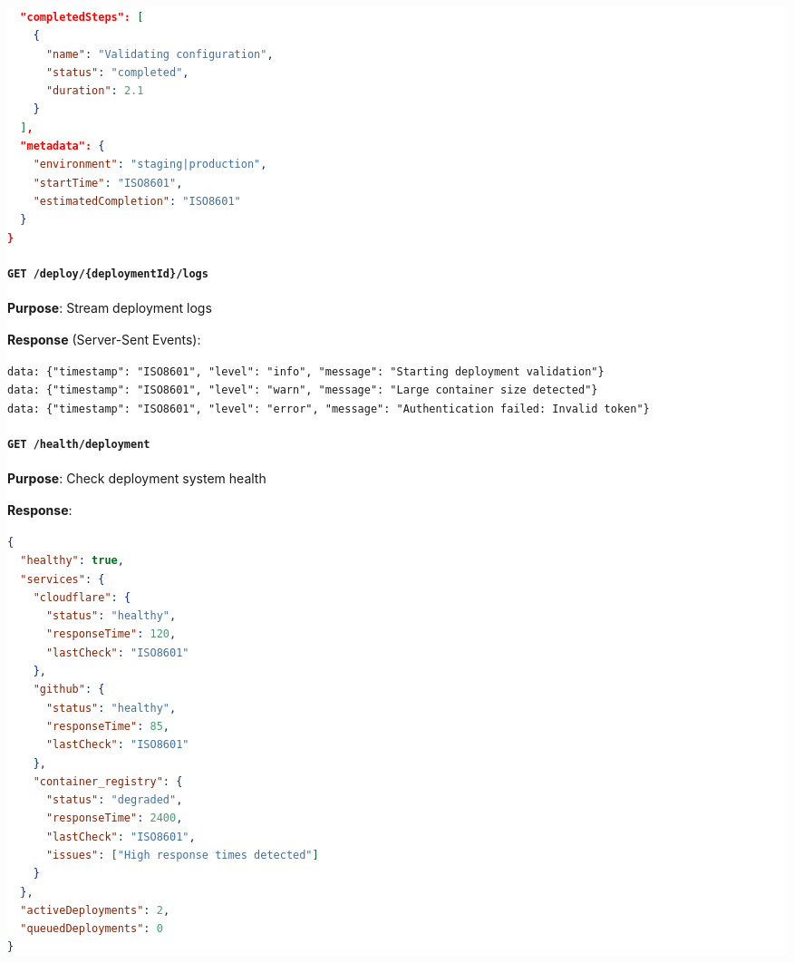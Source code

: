 ```json
  "completedSteps": [
    {
      "name": "Validating configuration",
      "status": "completed",
      "duration": 2.1
    }
  ],
  "metadata": {
    "environment": "staging|production",
    "startTime": "ISO8601",
    "estimatedCompletion": "ISO8601"
  }
}
```

#### `GET /deploy/{deploymentId}/logs`

**Purpose**: Stream deployment logs

**Response** (Server-Sent Events):

```
data: {"timestamp": "ISO8601", "level": "info", "message": "Starting deployment validation"}
data: {"timestamp": "ISO8601", "level": "warn", "message": "Large container size detected"}
data: {"timestamp": "ISO8601", "level": "error", "message": "Authentication failed: Invalid token"}
```

#### `GET /health/deployment`

**Purpose**: Check deployment system health

**Response**:

```json
{
  "healthy": true,
  "services": {
    "cloudflare": {
      "status": "healthy",
      "responseTime": 120,
      "lastCheck": "ISO8601"
    },
    "github": {
      "status": "healthy",
      "responseTime": 85,
      "lastCheck": "ISO8601"
    },
    "container_registry": {
      "status": "degraded",
      "responseTime": 2400,
      "lastCheck": "ISO8601",
      "issues": ["High response times detected"]
    }
  },
  "activeDeployments": 2,
  "queuedDeployments": 0
}
```
